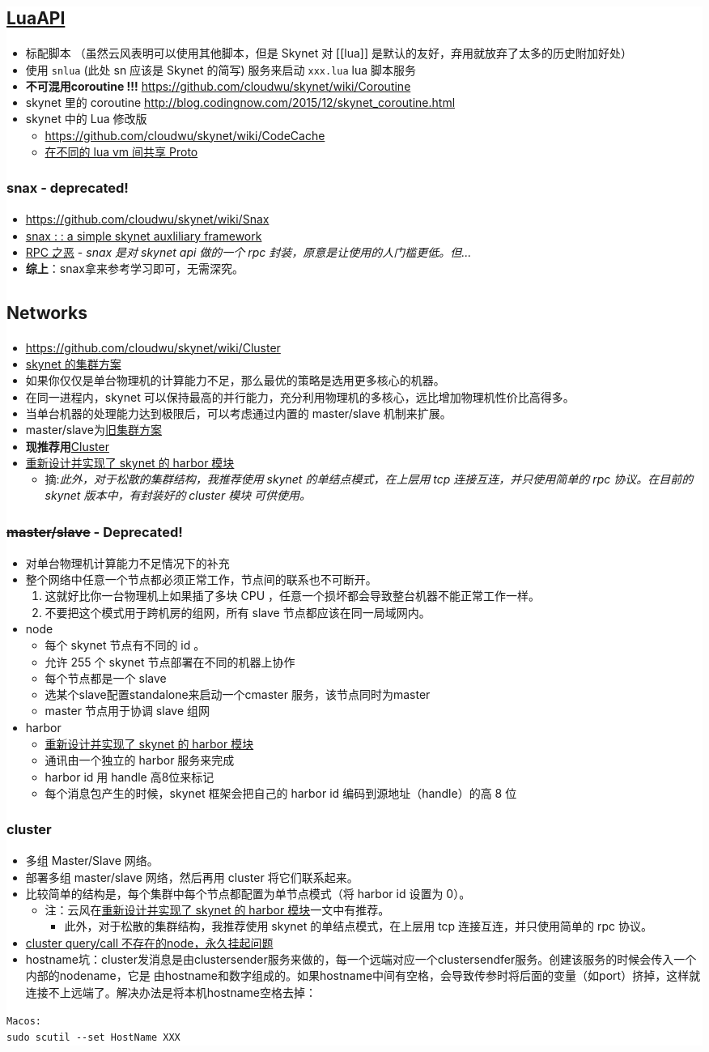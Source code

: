 

## [LuaAPI](https://github.com/cloudwu/skynet/wiki/LuaAPI)
- 标配脚本 （虽然云风表明可以使用其他脚本，但是 Skynet 对 [[lua]] 是默认的友好，弃用就放弃了太多的历史附加好处） 
- 使用 `snlua` (此处 sn 应该是 Skynet 的简写) 服务来启动 `xxx.lua` lua 脚本服务
- **不可混用coroutine !!!** https://github.com/cloudwu/skynet/wiki/Coroutine 
- skynet 里的 coroutine http://blog.codingnow.com/2015/12/skynet_coroutine.html
- skynet 中的 Lua 修改版
  - https://github.com/cloudwu/skynet/wiki/CodeCache
  - [在不同的 lua vm 间共享 Proto](http://blog.codingnow.com/2014/03/lua_shared_proto.html)

### snax - **deprecated!**
- https://github.com/cloudwu/skynet/wiki/Snax
- [snax : : a simple skynet auxliliary framework](https://github.com/cloudwu/skynet/pull/89)
- [RPC 之恶](http://blog.codingnow.com/2015/11/rpc.html) - *snax 是对 skynet api 做的一个 rpc 封装，原意是让使用的人门槛更低。但...*   
- **综上**：snax拿来参考学习即可，无需深究。



## Networks
- https://github.com/cloudwu/skynet/wiki/Cluster
- [skynet 的集群方案](http://blog.codingnow.com/2014/06/skynet_cluster.html)
- 如果你仅仅是单台物理机的计算能力不足，那么最优的策略是选用更多核心的机器。
- 在同一进程内，skynet 可以保持最高的并行能力，充分利用物理机的多核心，远比增加物理机性价比高得多。
- 当单台机器的处理能力达到极限后，可以考虑通过内置的 master/slave 机制来扩展。
- master/slave为[旧集群方案](http://blog.codingnow.com/2012/08/skynet_harbor_rpc.html)
- **现推荐用**[Cluster](http://blog.codingnow.com/2014/06/skynet_cluster.html) 
- [重新设计并实现了 skynet 的 harbor 模块](http://blog.codingnow.com/2014/06/skynet_harbor_redesign.html)
    + 摘:*此外，对于松散的集群结构，我推荐使用 skynet 的单结点模式，在上层用 tcp 连接互连，并只使用简单的 rpc 协议。在目前的 skynet 版本中，有封装好的 cluster 模块 可供使用。*

### ~~master/slave~~ - **Deprecated!**
- 对单台物理机计算能力不足情况下的补充
- 整个网络中任意一个节点都必须正常工作，节点间的联系也不可断开。  
    1. 这就好比你一台物理机上如果插了多块 CPU ，任意一个损坏都会导致整台机器不能正常工作一样。
    2. 不要把这个模式用于跨机房的组网，所有 slave 节点都应该在同一局域网内。
- node
  - 每个 skynet 节点有不同的 id 。  
  - 允许 255 个 skynet 节点部署在不同的机器上协作
  - 每个节点都是一个 slave
  - 选某个slave配置standalone来启动一个cmaster 服务，该节点同时为master
  - master 节点用于协调 slave 组网
- harbor
  - [重新设计并实现了 skynet 的 harbor 模块](http://blog.codingnow.com/2014/06/skynet_harbor_redesign.html)
  - 通讯由一个独立的 harbor 服务来完成  
  - harbor id 用 handle 高8位来标记
  - 每个消息包产生的时候，skynet 框架会把自己的 harbor id 编码到源地址（handle）的高 8 位

### cluster
- 多组 Master/Slave 网络。
- 部署多组 master/slave 网络，然后再用 cluster 将它们联系起来。
- 比较简单的结构是，每个集群中每个节点都配置为单节点模式（将 harbor id 设置为 0）。
  - 注：云风在[重新设计并实现了 skynet 的 harbor 模块](http://blog.codingnow.com/2014/06/skynet_harbor_redesign.html)一文中有推荐。
    - 此外，对于松散的集群结构，我推荐使用 skynet 的单结点模式，在上层用 tcp 连接互连，并只使用简单的 rpc 协议。
- [cluster query/call 不存在的node，永久挂起问题](https://github.com/cloudwu/skynet/pull/819#issuecomment-381824733)
- hostname坑：cluster发消息是由clustersender服务来做的，每一个远端对应一个clustersendfer服务。创建该服务的时候会传入一个内部的nodename，它是
  由hostname和数字组成的。如果hostname中间有空格，会导致传参时将后面的变量（如port）挤掉，这样就连接不上远端了。解决办法是将本机hostname空格去掉：
```
Macos:
sudo scutil --set HostName XXX
```